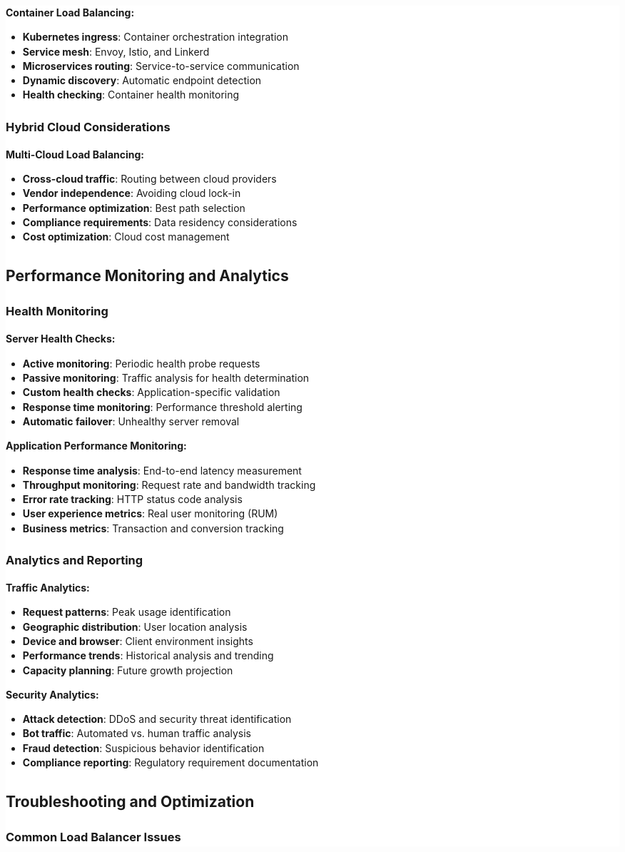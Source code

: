 **Container Load Balancing:**
- **Kubernetes ingress**: Container orchestration integration
- **Service mesh**: Envoy, Istio, and Linkerd
- **Microservices routing**: Service-to-service communication
- **Dynamic discovery**: Automatic endpoint detection
- **Health checking**: Container health monitoring

### Hybrid Cloud Considerations

**Multi-Cloud Load Balancing:**
- **Cross-cloud traffic**: Routing between cloud providers
- **Vendor independence**: Avoiding cloud lock-in
- **Performance optimization**: Best path selection
- **Compliance requirements**: Data residency considerations
- **Cost optimization**: Cloud cost management

## Performance Monitoring and Analytics

### Health Monitoring

**Server Health Checks:**
- **Active monitoring**: Periodic health probe requests
- **Passive monitoring**: Traffic analysis for health determination
- **Custom health checks**: Application-specific validation
- **Response time monitoring**: Performance threshold alerting
- **Automatic failover**: Unhealthy server removal

**Application Performance Monitoring:**
- **Response time analysis**: End-to-end latency measurement
- **Throughput monitoring**: Request rate and bandwidth tracking
- **Error rate tracking**: HTTP status code analysis
- **User experience metrics**: Real user monitoring (RUM)
- **Business metrics**: Transaction and conversion tracking

### Analytics and Reporting

**Traffic Analytics:**
- **Request patterns**: Peak usage identification
- **Geographic distribution**: User location analysis
- **Device and browser**: Client environment insights
- **Performance trends**: Historical analysis and trending
- **Capacity planning**: Future growth projection

**Security Analytics:**
- **Attack detection**: DDoS and security threat identification
- **Bot traffic**: Automated vs. human traffic analysis
- **Fraud detection**: Suspicious behavior identification
- **Compliance reporting**: Regulatory requirement documentation

## Troubleshooting and Optimization

### Common Load Balancer Issues
